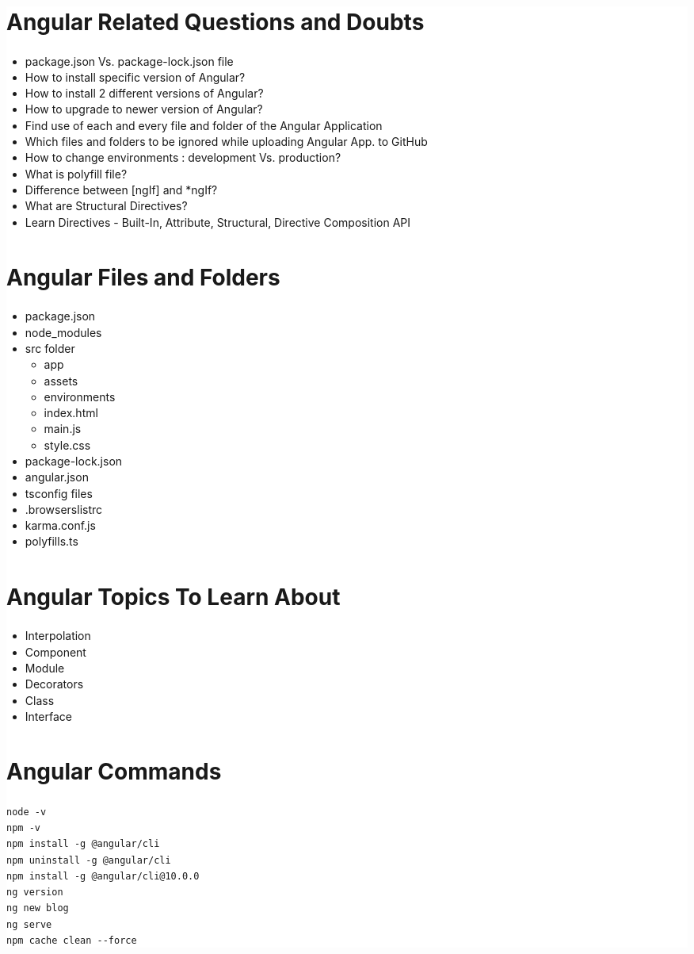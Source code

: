 # Angular Related Questions and Doubts

- package.json Vs. package-lock.json file
- How to install specific version of Angular?
- How to install 2 different versions of Angular?
- How to upgrade to newer version of Angular?
- Find use of each and every file and folder of the Angular Application
- Which files and folders to be ignored while uploading Angular App. to GitHub
- How to change environments : development Vs. production?
- What is polyfill file?
- Difference between [ngIf] and *ngIf?
- What are Structural Directives?
- Learn Directives - Built-In, Attribute, Structural, Directive Composition API

# Angular Files and Folders

- package.json
- node_modules
- src folder
    - app
    - assets
    - environments
    - index.html
    - main.js
    - style.css
- package-lock.json
- angular.json
- tsconfig files
- .browserslistrc
- karma.conf.js
- polyfills.ts

# Angular Topics To Learn About

- Interpolation
- Component
- Module
- Decorators 
- Class
- Interface

# Angular Commands

```console
node -v
npm -v
npm install -g @angular/cli
npm uninstall -g @angular/cli
npm install -g @angular/cli@10.0.0
ng version
ng new blog
ng serve
npm cache clean --force
```
